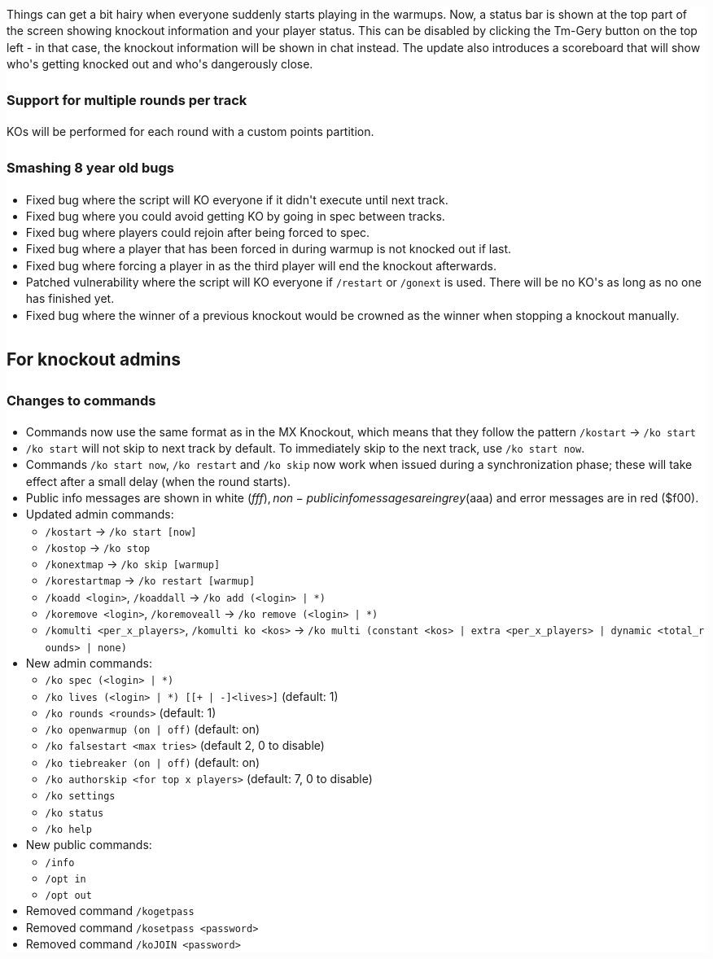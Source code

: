 Things can get a bit hairy when everyone suddenly starts playing in the warmups. Now, a status bar is shown at the top part of the screen showing knockout information and your player status. This can be disabled by clicking the Tm-Gery button on the top left - in that case, the knockout information will be shown in chat instead. The update also introduces a scoreboard that will show who's getting knocked out and who's dangerously close.

### Support for multiple rounds per track

KOs will be performed for each round with a custom points partition.

### Smashing 8 year old bugs

- Fixed bug where the script will KO everyone if it didn't execute until next track.
- Fixed bug where you could avoid getting KO by going in spec between tracks.
- Fixed bug where players could rejoin after being forced to spec.
- Fixed bug where a player that has been forced in during warmup is not knocked out if last.
- Fixed bug where forcing a player in as the third player will end the knockout afterwards.
- Patched vulnerability where the script will KO everyone if `/restart` or `/gonext` is used. There will be no KO's as long as no one has finished yet.
- Fixed bug where the winner of a previous knockout would be crowned as the winner when stopping a knockout manually.

## For knockout admins

### Changes to commands

- Commands now use the same format as in the MX Knockout, which means that they follow the pattern `/kostart` -> `/ko start`
- `/ko start` will not skip to next track by default. To immediately skip to the next track, use `/ko start now`.
- Commands `/ko start now`, `/ko restart` and `/ko skip` now work when issued during a synchronization phase; these will take effect after a small delay (when the round starts).
- Public info messages are shown in white ($fff), non-public info messages are in grey ($aaa) and error messages are in red ($f00).
- Updated admin commands:
    - `/kostart` -> `/ko start [now]`
    - `/kostop` -> `/ko stop`
    - `/konextmap` -> `/ko skip [warmup]`
    - `/korestartmap` -> `/ko restart [warmup]`
    - `/koadd <login>`, `/koaddall` -> `/ko add (<login> | *)`
    - `/koremove <login>`, `/koremoveall` -> `/ko remove (<login> | *)`
    - `/komulti <per_x_players>`, `/komulti ko <kos>` -> `/ko multi (constant <kos> | extra <per_x_players> | dynamic <total_rounds> | none)`
- New admin commands:
    - `/ko spec (<login> | *)`
    - `/ko lives (<login> | *) [[+ | -]<lives>]` (default: 1)
    - `/ko rounds <rounds>` (default: 1)
    - `/ko openwarmup (on | off)` (default: on)
    - `/ko falsestart <max tries>` (default 2, 0 to disable)
    - `/ko tiebreaker (on | off)` (default: on)
    - `/ko authorskip <for top x players>` (default: 7, 0 to disable)
    - `/ko settings`
    - `/ko status`
    - `/ko help`
- New public commands:
    - `/info`
    - `/opt in`
    - `/opt out`
- Removed command `/kogetpass`
- Removed command `/kosetpass <password>`
- Removed command `/koJOIN <password>`
